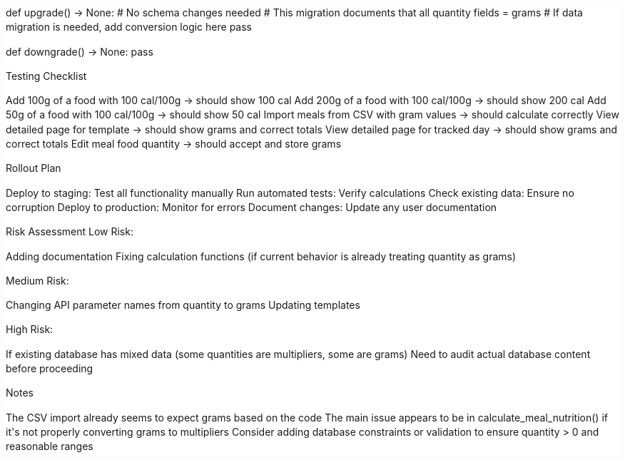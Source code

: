 def upgrade() -> None:
    # No schema changes needed
    # This migration documents that all quantity fields = grams
    # If data migration is needed, add conversion logic here
    pass

def downgrade() -> None:
    pass

Testing Checklist

 Add 100g of a food with 100 cal/100g → should show 100 cal
 Add 200g of a food with 100 cal/100g → should show 200 cal
 Add 50g of a food with 100 cal/100g → should show 50 cal
 Import meals from CSV with gram values → should calculate correctly
 View detailed page for template → should show grams and correct totals
 View detailed page for tracked day → should show grams and correct totals
 Edit meal food quantity → should accept and store grams


Rollout Plan

Deploy to staging: Test all functionality manually
Run automated tests: Verify calculations
Check existing data: Ensure no corruption
Deploy to production: Monitor for errors
Document changes: Update any user documentation


Risk Assessment
Low Risk:

Adding documentation
Fixing calculation functions (if current behavior is already treating quantity as grams)

Medium Risk:

Changing API parameter names from quantity to grams
Updating templates

High Risk:

If existing database has mixed data (some quantities are multipliers, some are grams)
Need to audit actual database content before proceeding


Notes

The CSV import already seems to expect grams based on the code
The main issue appears to be in calculate_meal_nutrition() if it's not properly converting grams to multipliers
Consider adding database constraints or validation to ensure quantity > 0 and reasonable ranges